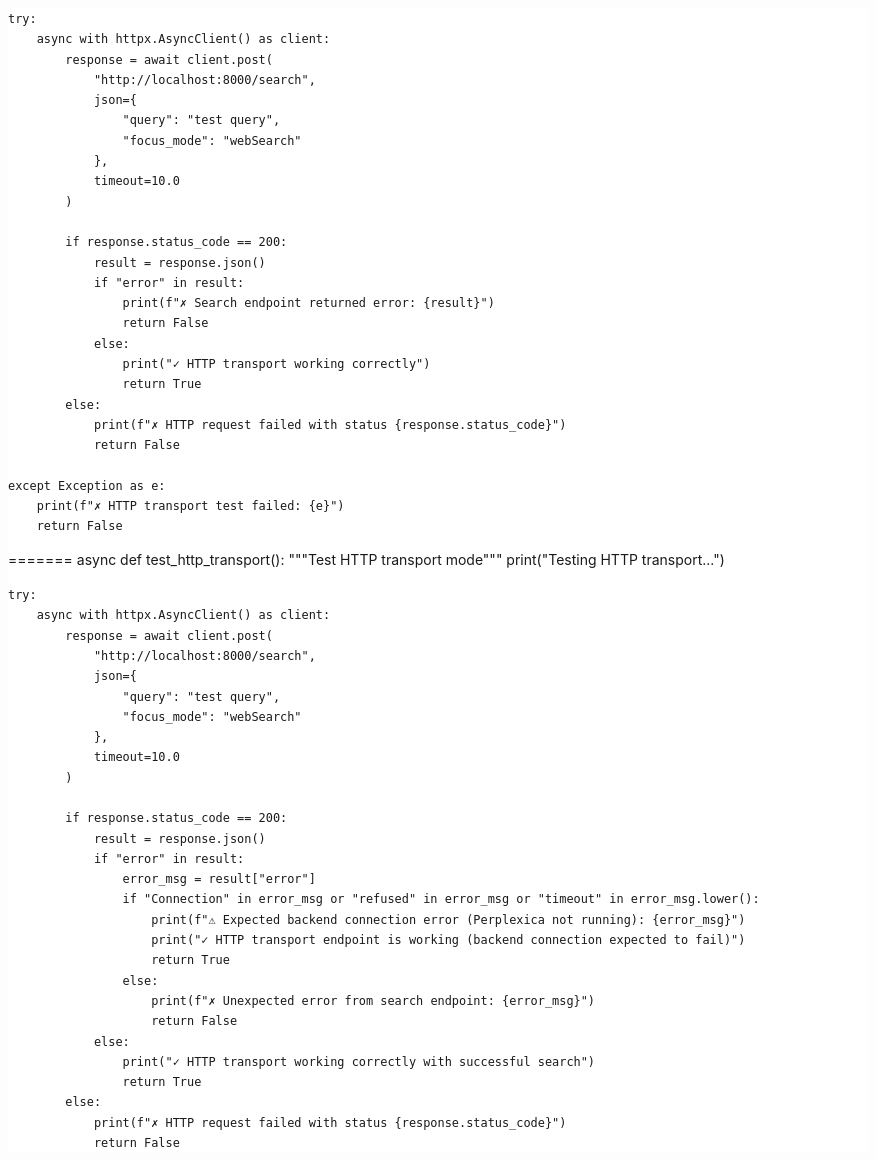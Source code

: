     try:
        async with httpx.AsyncClient() as client:
            response = await client.post(
                "http://localhost:8000/search",
                json={
                    "query": "test query",
                    "focus_mode": "webSearch"
                },
                timeout=10.0
            )
            
            if response.status_code == 200:
                result = response.json()
                if "error" in result:
                    print(f"✗ Search endpoint returned error: {result}")
                    return False
                else:
                    print("✓ HTTP transport working correctly")
                    return True
            else:
                print(f"✗ HTTP request failed with status {response.status_code}")
                return False
                
    except Exception as e:
        print(f"✗ HTTP transport test failed: {e}")
        return False
=======
async def test_http_transport():
    """Test HTTP transport mode"""
    print("Testing HTTP transport...")
    
    try:
        async with httpx.AsyncClient() as client:
            response = await client.post(
                "http://localhost:8000/search",
                json={
                    "query": "test query",
                    "focus_mode": "webSearch"
                },
                timeout=10.0
            )
            
            if response.status_code == 200:
                result = response.json()
                if "error" in result:
                    error_msg = result["error"]
                    if "Connection" in error_msg or "refused" in error_msg or "timeout" in error_msg.lower():
                        print(f"⚠ Expected backend connection error (Perplexica not running): {error_msg}")
                        print("✓ HTTP transport endpoint is working (backend connection expected to fail)")
                        return True
                    else:
                        print(f"✗ Unexpected error from search endpoint: {error_msg}")
                        return False
                else:
                    print("✓ HTTP transport working correctly with successful search")
                    return True
            else:
                print(f"✗ HTTP request failed with status {response.status_code}")
                return False
                